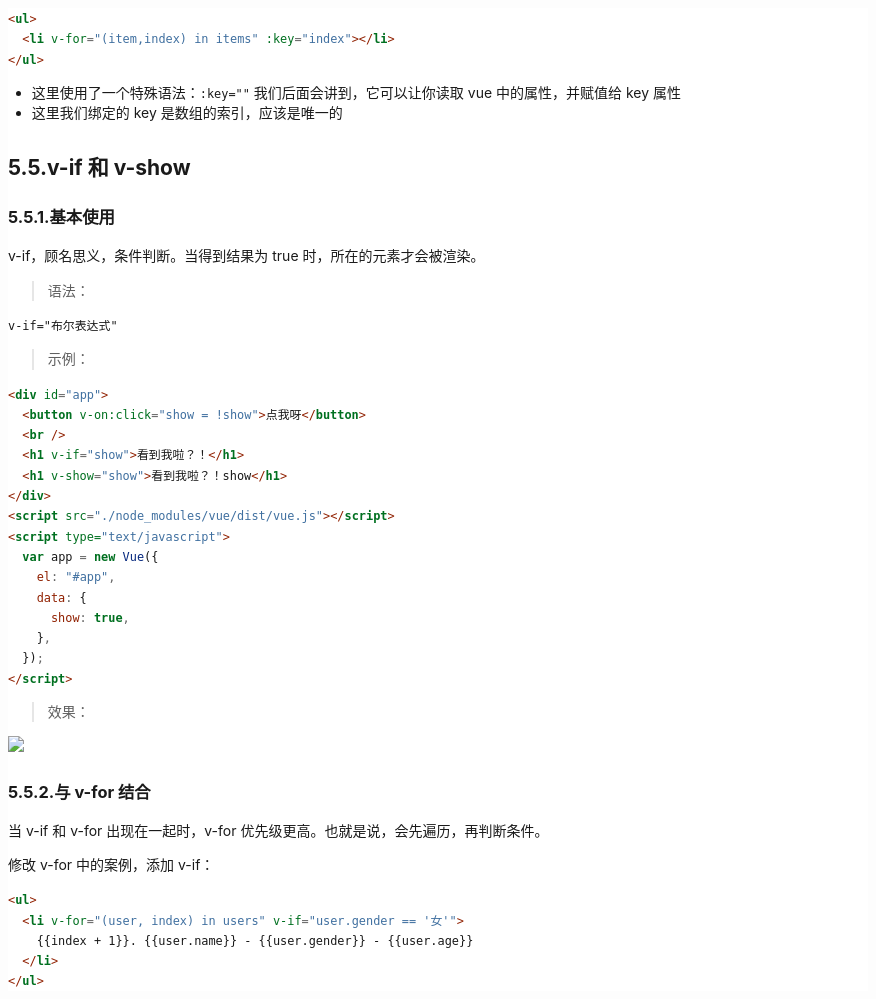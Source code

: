 ```html
<ul>
  <li v-for="(item,index) in items" :key="index"></li>
</ul>
```

- 这里使用了一个特殊语法：`:key=""` 我们后面会讲到，它可以让你读取 vue 中的属性，并赋值给 key 属性
- 这里我们绑定的 key 是数组的索引，应该是唯一的

## 5.5.v-if 和 v-show

### 5.5.1.基本使用

v-if，顾名思义，条件判断。当得到结果为 true 时，所在的元素才会被渲染。

> 语法：

```
v-if="布尔表达式"
```

> 示例：

```html
<div id="app">
  <button v-on:click="show = !show">点我呀</button>
  <br />
  <h1 v-if="show">看到我啦？！</h1>
  <h1 v-show="show">看到我啦？！show</h1>
</div>
<script src="./node_modules/vue/dist/vue.js"></script>
<script type="text/javascript">
  var app = new Vue({
    el: "#app",
    data: {
      show: true,
    },
  });
</script>
```

> 效果：

![](http://js.hnlyx.top/img/57.gif)

### 5.5.2.与 v-for 结合

当 v-if 和 v-for 出现在一起时，v-for 优先级更高。也就是说，会先遍历，再判断条件。

修改 v-for 中的案例，添加 v-if：

```html
<ul>
  <li v-for="(user, index) in users" v-if="user.gender == '女'">
    {{index + 1}}. {{user.name}} - {{user.gender}} - {{user.age}}
  </li>
</ul>
```
